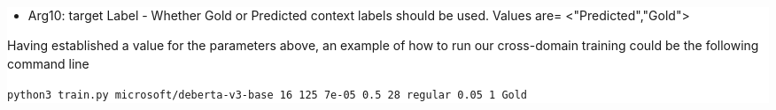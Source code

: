 * Arg10: target Label       -           Whether Gold or Predicted context labels should be used. Values are= <"Predicted","Gold">



Having established a value for the parameters above, an example of how to run our cross-domain training could be the following command line
```
python3 train.py microsoft/deberta-v3-base 16 125 7e-05 0.5 28 regular 0.05 1 Gold
```

